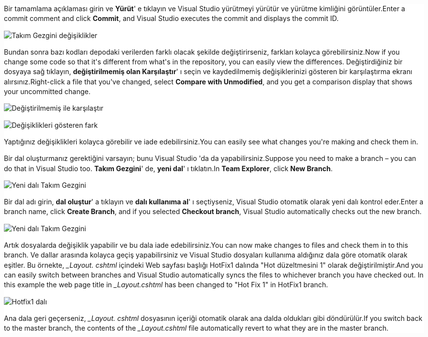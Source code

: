 <span data-ttu-id="3d45f-215">Bir tamamlama açıklaması girin ve **Yürüt**' e tıklayın ve Visual Studio yürütmeyi yürütür ve yürütme kimliğini görüntüler.</span><span class="sxs-lookup"><span data-stu-id="3d45f-215">Enter a commit comment and click **Commit**, and Visual Studio executes the commit and displays the commit ID.</span></span>

![Takım Gezgini değişiklikler](source-control/_static/image13.png)

<span data-ttu-id="3d45f-217">Bundan sonra bazı kodları depodaki verilerden farklı olacak şekilde değiştirirseniz, farkları kolayca görebilirsiniz.</span><span class="sxs-lookup"><span data-stu-id="3d45f-217">Now if you change some code so that it's different from what's in the repository, you can easily view the differences.</span></span> <span data-ttu-id="3d45f-218">Değiştirdiğiniz bir dosyaya sağ tıklayın, **değiştirilmemiş olan Karşılaştır**' ı seçin ve kaydedilmemiş değişiklerinizi gösteren bir karşılaştırma ekranı alırsınız.</span><span class="sxs-lookup"><span data-stu-id="3d45f-218">Right-click a file that you've changed, select **Compare with Unmodified**, and you get a comparison display that shows your uncommitted change.</span></span>

![Değiştirilmemiş ile karşılaştır](source-control/_static/image14.png)

![Değişiklikleri gösteren fark](source-control/_static/image15.png)

<span data-ttu-id="3d45f-221">Yaptığınız değişiklikleri kolayca görebilir ve iade edebilirsiniz.</span><span class="sxs-lookup"><span data-stu-id="3d45f-221">You can easily see what changes you're making and check them in.</span></span>

<span data-ttu-id="3d45f-222">Bir dal oluşturmanız gerektiğini varsayın; bunu Visual Studio 'da da yapabilirsiniz.</span><span class="sxs-lookup"><span data-stu-id="3d45f-222">Suppose you need to make a branch – you can do that in Visual Studio too.</span></span> <span data-ttu-id="3d45f-223">**Takım Gezgini**' de, **yeni dal**' ı tıklatın.</span><span class="sxs-lookup"><span data-stu-id="3d45f-223">In **Team Explorer**, click **New Branch**.</span></span>

![Yeni dalı Takım Gezgini](source-control/_static/image16.png)

<span data-ttu-id="3d45f-225">Bir dal adı girin, **dal oluştur**' a tıklayın ve **dalı kullanıma al**' ı seçtiyseniz, Visual Studio otomatik olarak yeni dalı kontrol eder.</span><span class="sxs-lookup"><span data-stu-id="3d45f-225">Enter a branch name, click **Create Branch**, and if you selected **Checkout branch**, Visual Studio automatically checks out the new branch.</span></span>

![Yeni dalı Takım Gezgini](source-control/_static/image17.png)

<span data-ttu-id="3d45f-227">Artık dosyalarda değişiklik yapabilir ve bu dala iade edebilirsiniz.</span><span class="sxs-lookup"><span data-stu-id="3d45f-227">You can now make changes to files and check them in to this branch.</span></span> <span data-ttu-id="3d45f-228">Ve dallar arasında kolayca geçiş yapabilirsiniz ve Visual Studio dosyaları kullanıma aldığınız dala göre otomatik olarak eşitler. Bu örnekte, *\_Layout. cshtml* içindeki Web sayfası başlığı HotFix1 dalında "Hot düzeltmesini 1" olarak değiştirilmiştir.</span><span class="sxs-lookup"><span data-stu-id="3d45f-228">And you can easily switch between branches and Visual Studio automatically syncs the files to whichever branch you have checked out. In this example the web page title in *\_Layout.cshtml* has been changed to "Hot Fix 1" in HotFix1 branch.</span></span>

![Hotfix1 dalı](source-control/_static/image18.png)

<span data-ttu-id="3d45f-230">Ana dala geri geçerseniz, *\_Layout. cshtml* dosyasının içeriği otomatik olarak ana dalda oldukları gibi döndürülür.</span><span class="sxs-lookup"><span data-stu-id="3d45f-230">If you switch back to the master branch, the contents of the *\_Layout.cshtml* file automatically revert to what they are in the master branch.</span></span>
